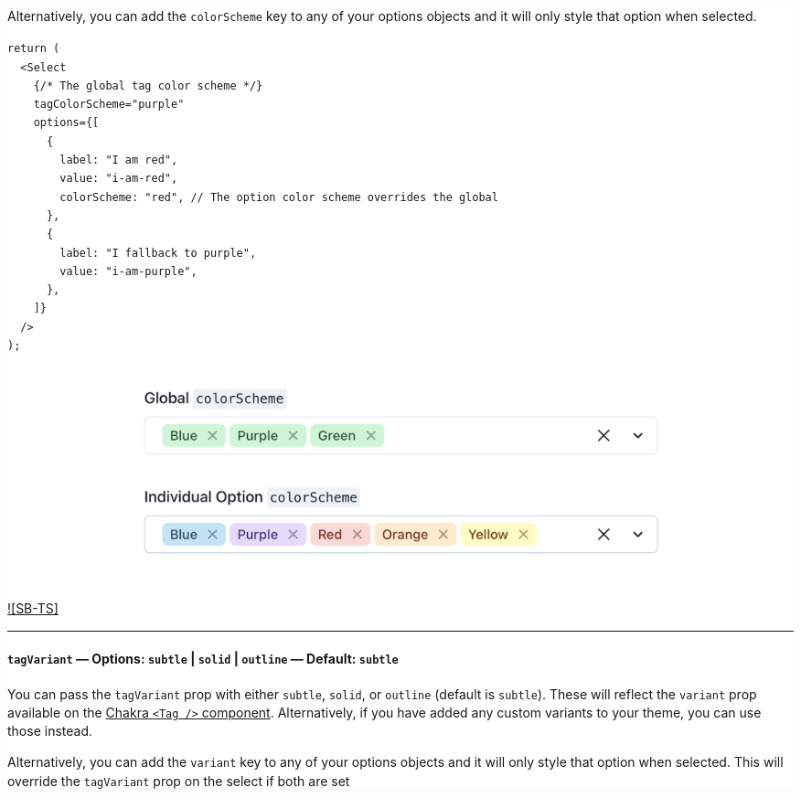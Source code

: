 Alternatively, you can add the `colorScheme` key to any of your options objects
and it will only style that option when selected.

```tsx
return (
  <Select
    {/* The global tag color scheme */}
    tagColorScheme="purple"
    options={[
      {
        label: "I am red",
        value: "i-am-red",
        colorScheme: "red", // The option color scheme overrides the global
      },
      {
        label: "I fallback to purple",
        value: "i-am-purple",
      },
    ]}
  />
);
```

![Tag Color Schemes](./.github/images/tag-color-schemes.png)

[![SB-TS]](https://stackblitz.com/edit/vitejs-vite-dt4uk2?file=src%2Fapp.tsx)

---

#### `tagVariant` — Options: `subtle` | `solid` | `outline` — Default: `subtle`

You can pass the `tagVariant` prop with either `subtle`, `solid`, or `outline`
(default is `subtle`). These will reflect the `variant` prop available on the
[Chakra `<Tag />` component](https://v2.chakra-ui.com/docs/components/tag/props).
Alternatively, if you have added any custom variants to your theme, you can use
those instead.

Alternatively, you can add the `variant` key to any of your options objects and
it will only style that option when selected. This will override the
`tagVariant` prop on the select if both are set
